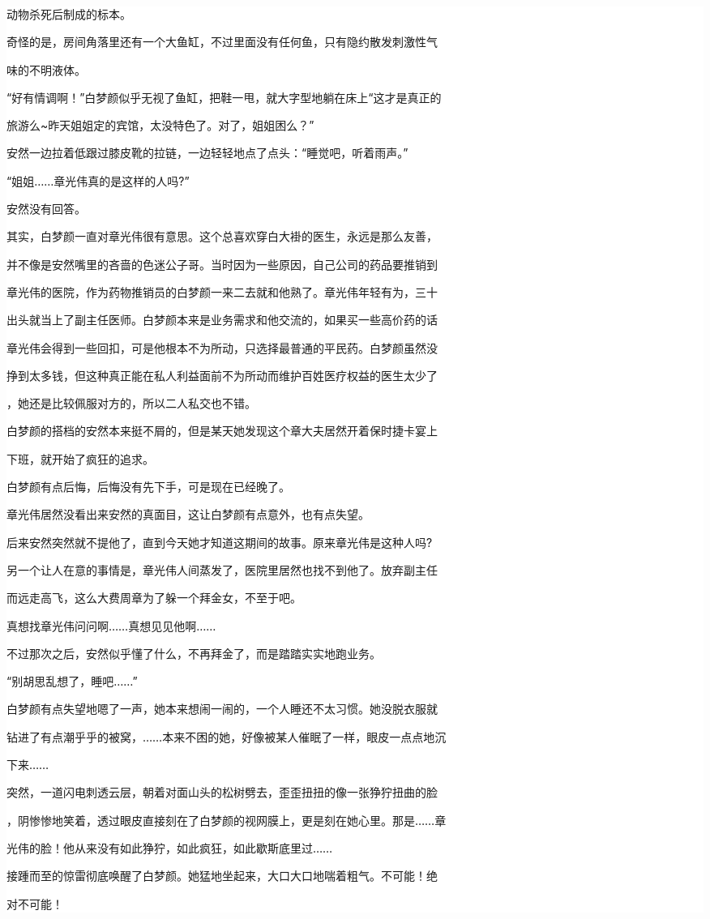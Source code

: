动物杀死后制成的标本。

奇怪的是，房间角落里还有一个大鱼缸，不过里面没有任何鱼，只有隐约散发刺激性气

味的不明液体。

“好有情调啊！”白梦颜似乎无视了鱼缸，把鞋一甩，就大字型地躺在床上“这才是真正的

旅游么~昨天姐姐定的宾馆，太没特色了。对了，姐姐困么？”

安然一边拉着低跟过膝皮靴的拉链，一边轻轻地点了点头：“睡觉吧，听着雨声。”

“姐姐……章光伟真的是这样的人吗?”

安然没有回答。

其实，白梦颜一直对章光伟很有意思。这个总喜欢穿白大褂的医生，永远是那么友善，

并不像是安然嘴里的吝啬的色迷公子哥。当时因为一些原因，自己公司的药品要推销到

章光伟的医院，作为药物推销员的白梦颜一来二去就和他熟了。章光伟年轻有为，三十

出头就当上了副主任医师。白梦颜本来是业务需求和他交流的，如果买一些高价药的话

章光伟会得到一些回扣，可是他根本不为所动，只选择最普通的平民药。白梦颜虽然没

挣到太多钱，但这种真正能在私人利益面前不为所动而维护百姓医疗权益的医生太少了

，她还是比较佩服对方的，所以二人私交也不错。

白梦颜的搭档的安然本来挺不屑的，但是某天她发现这个章大夫居然开着保时捷卡宴上

下班，就开始了疯狂的追求。

白梦颜有点后悔，后悔没有先下手，可是现在已经晚了。

章光伟居然没看出来安然的真面目，这让白梦颜有点意外，也有点失望。

后来安然突然就不提他了，直到今天她才知道这期间的故事。原来章光伟是这种人吗?

另一个让人在意的事情是，章光伟人间蒸发了，医院里居然也找不到他了。放弃副主任

而远走高飞，这么大费周章为了躲一个拜金女，不至于吧。

真想找章光伟问问啊……真想见见他啊……

不过那次之后，安然似乎懂了什么，不再拜金了，而是踏踏实实地跑业务。

“别胡思乱想了，睡吧……”

白梦颜有点失望地嗯了一声，她本来想闹一闹的，一个人睡还不太习惯。她没脱衣服就

钻进了有点潮乎乎的被窝，……本来不困的她，好像被某人催眠了一样，眼皮一点点地沉

下来……

突然，一道闪电刺透云层，朝着对面山头的松树劈去，歪歪扭扭的像一张狰狞扭曲的脸

，阴惨惨地笑着，透过眼皮直接刻在了白梦颜的视网膜上，更是刻在她心里。那是……章

光伟的脸！他从来没有如此狰狞，如此疯狂，如此歇斯底里过……

接踵而至的惊雷彻底唤醒了白梦颜。她猛地坐起来，大口大口地喘着粗气。不可能！绝

对不可能！
